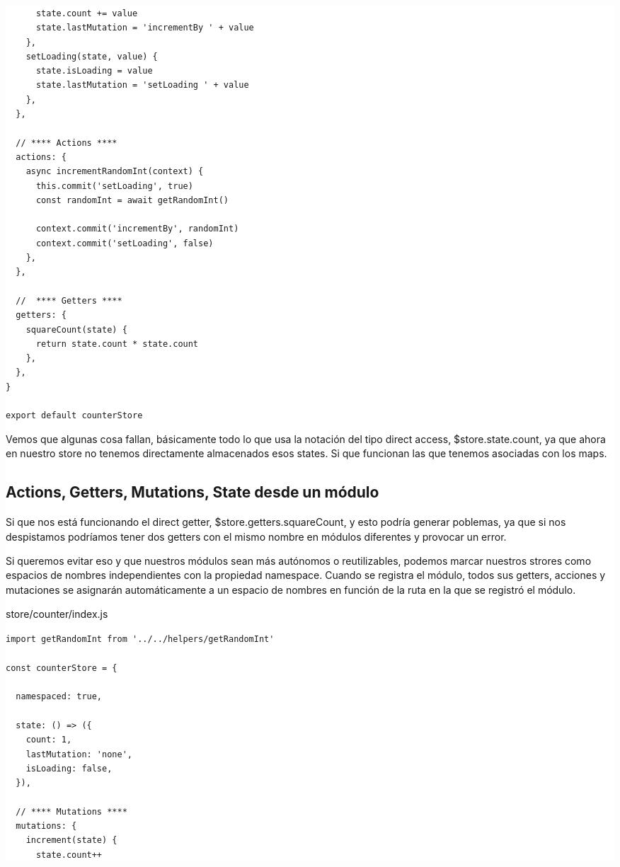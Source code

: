 ```
      state.count += value
      state.lastMutation = 'incrementBy ' + value
    },
    setLoading(state, value) {
      state.isLoading = value
      state.lastMutation = 'setLoading ' + value
    },
  },

  // **** Actions ****
  actions: {
    async incrementRandomInt(context) {
      this.commit('setLoading', true)
      const randomInt = await getRandomInt()

      context.commit('incrementBy', randomInt)
      context.commit('setLoading', false)
    },
  },

  //  **** Getters ****
  getters: {
    squareCount(state) {
      return state.count * state.count
    },
  },
}

export default counterStore
```

Vemos que algunas cosa fallan, básicamente todo lo que usa la notación del tipo direct access, $store.state.count, ya que ahora en nuestro store no tenemos directamente almacenados esos states. Si que funcionan las que tenemos asociadas con los maps.

## Actions, Getters, Mutations, State desde un módulo

Si que nos está funcionando el direct getter, $store.getters.squareCount, y esto podría generar poblemas, ya que si nos despistamos podríamos tener dos getters con el mismo nombre en módulos diferentes y provocar un error.

Si queremos evitar eso y que nuestros módulos sean más autónomos o reutilizables, podemos marcar nuestros strores como espacios de nombres independientes con la propiedad namespace. Cuando se registra el módulo, todos sus getters, acciones y mutaciones se asignarán automáticamente a un espacio de nombres en función de la ruta en la que se registró el módulo.

store/counter/index.js

```
import getRandomInt from '../../helpers/getRandomInt'

const counterStore = {

  namespaced: true,

  state: () => ({
    count: 1,
    lastMutation: 'none',
    isLoading: false,
  }),

  // **** Mutations ****
  mutations: {
    increment(state) {
      state.count++
```